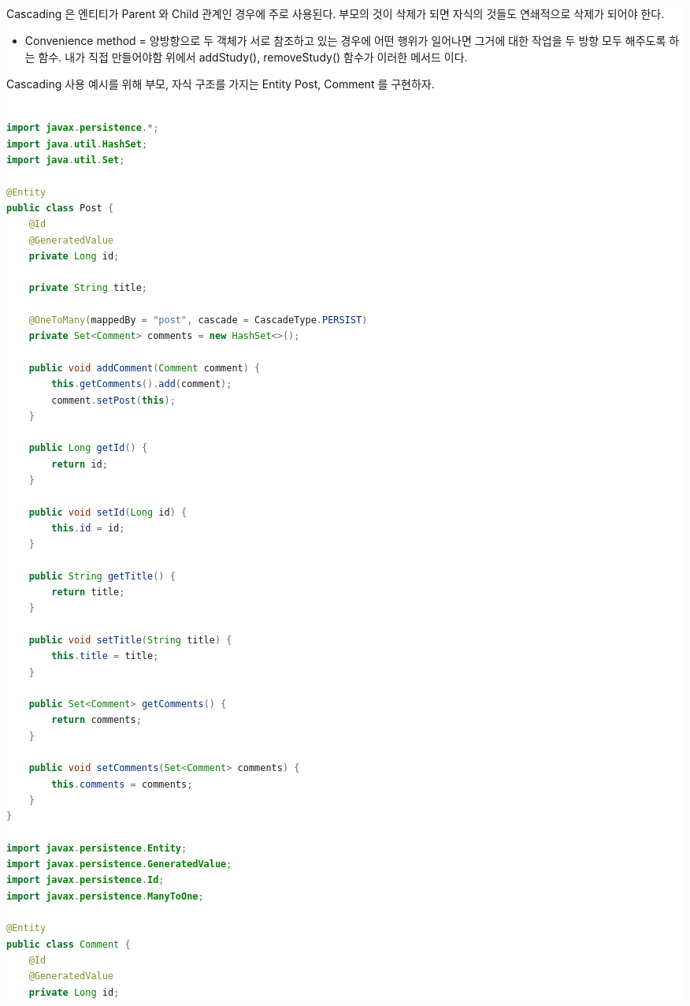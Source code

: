 Cascading 은 엔티티가 Parent 와 Child 관계인 경우에 주로 사용된다. 부모의 것이 삭제가 되면 자식의 것들도 연쇄적으로 삭제가 되어야 한다.

* Convenience method = 양방향으로 두 객체가 서로 참조하고 있는 경우에 어떤 행위가 일어나면 그거에 대한 작업을 두 방향 모두 해주도록 하는 함수. 내가 직접 만들어야함 위에서 addStudy(), removeStudy() 함수가 이러한 메서드 이다.

Cascading 사용 예시를 위해 부모, 자식 구조를 가지는 Entity Post, Comment 를 구현하자.

```java

import javax.persistence.*;
import java.util.HashSet;
import java.util.Set;

@Entity
public class Post {
    @Id
    @GeneratedValue
    private Long id;

    private String title;

    @OneToMany(mappedBy = "post", cascade = CascadeType.PERSIST)
    private Set<Comment> comments = new HashSet<>();

    public void addComment(Comment comment) {
        this.getComments().add(comment);
        comment.setPost(this);
    }

    public Long getId() {
        return id;
    }

    public void setId(Long id) {
        this.id = id;
    }

    public String getTitle() {
        return title;
    }

    public void setTitle(String title) {
        this.title = title;
    }

    public Set<Comment> getComments() {
        return comments;
    }

    public void setComments(Set<Comment> comments) {
        this.comments = comments;
    }
}

import javax.persistence.Entity;
import javax.persistence.GeneratedValue;
import javax.persistence.Id;
import javax.persistence.ManyToOne;

@Entity
public class Comment {
    @Id
    @GeneratedValue
    private Long id;

```